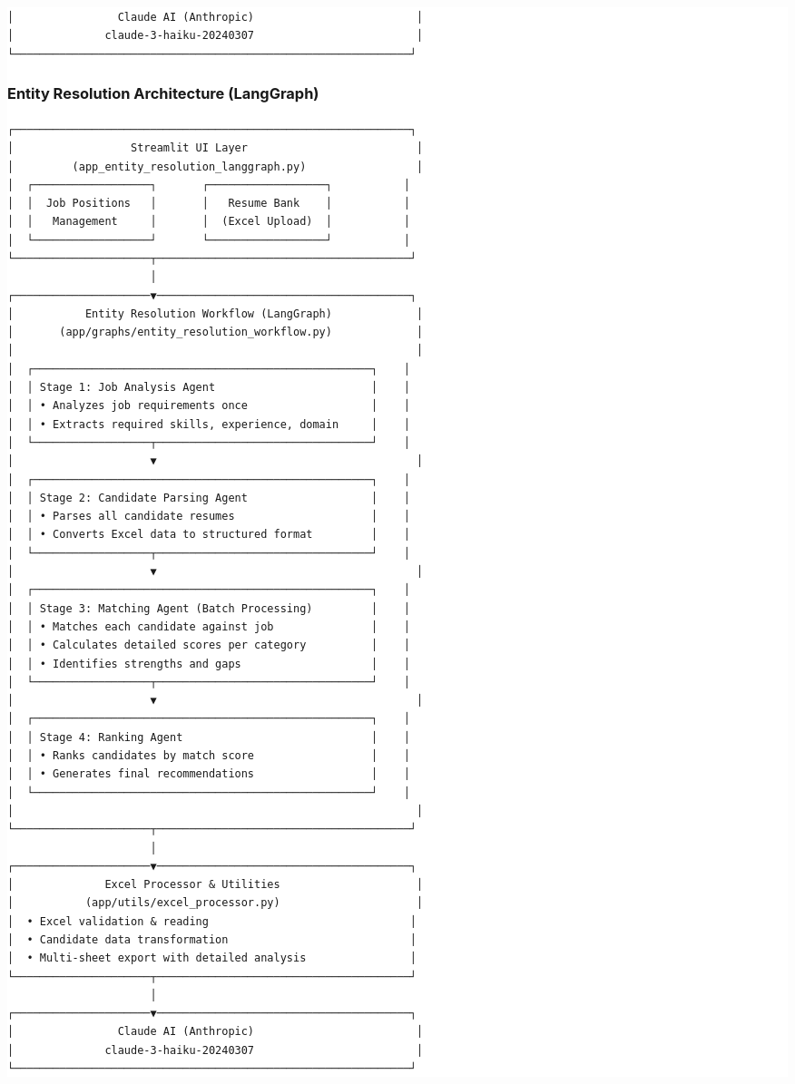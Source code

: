 ```
│                Claude AI (Anthropic)                         │
│              claude-3-haiku-20240307                         │
└─────────────────────────────────────────────────────────────┘
```

### Entity Resolution Architecture (LangGraph)

```
┌─────────────────────────────────────────────────────────────┐
│                  Streamlit UI Layer                          │
│         (app_entity_resolution_langgraph.py)                 │
│  ┌──────────────────┐       ┌──────────────────┐           │
│  │  Job Positions   │       │   Resume Bank    │           │
│  │   Management     │       │  (Excel Upload)  │           │
│  └──────────────────┘       └──────────────────┘           │
└─────────────────────┬───────────────────────────────────────┘
                      │
┌─────────────────────▼───────────────────────────────────────┐
│           Entity Resolution Workflow (LangGraph)             │
│       (app/graphs/entity_resolution_workflow.py)             │
│                                                              │
│  ┌────────────────────────────────────────────────────┐    │
│  │ Stage 1: Job Analysis Agent                        │    │
│  │ • Analyzes job requirements once                   │    │
│  │ • Extracts required skills, experience, domain     │    │
│  └──────────────────┬─────────────────────────────────┘    │
│                     ▼                                        │
│  ┌────────────────────────────────────────────────────┐    │
│  │ Stage 2: Candidate Parsing Agent                   │    │
│  │ • Parses all candidate resumes                     │    │
│  │ • Converts Excel data to structured format         │    │
│  └──────────────────┬─────────────────────────────────┘    │
│                     ▼                                        │
│  ┌────────────────────────────────────────────────────┐    │
│  │ Stage 3: Matching Agent (Batch Processing)         │    │
│  │ • Matches each candidate against job               │    │
│  │ • Calculates detailed scores per category          │    │
│  │ • Identifies strengths and gaps                    │    │
│  └──────────────────┬─────────────────────────────────┘    │
│                     ▼                                        │
│  ┌────────────────────────────────────────────────────┐    │
│  │ Stage 4: Ranking Agent                             │    │
│  │ • Ranks candidates by match score                  │    │
│  │ • Generates final recommendations                  │    │
│  └────────────────────────────────────────────────────┘    │
│                                                              │
└─────────────────────┬───────────────────────────────────────┘
                      │
┌─────────────────────▼───────────────────────────────────────┐
│              Excel Processor & Utilities                     │
│           (app/utils/excel_processor.py)                     │
│  • Excel validation & reading                               │
│  • Candidate data transformation                            │
│  • Multi-sheet export with detailed analysis                │
└─────────────────────┬───────────────────────────────────────┘
                      │
┌─────────────────────▼───────────────────────────────────────┐
│                Claude AI (Anthropic)                         │
│              claude-3-haiku-20240307                         │
└─────────────────────────────────────────────────────────────┘
```
